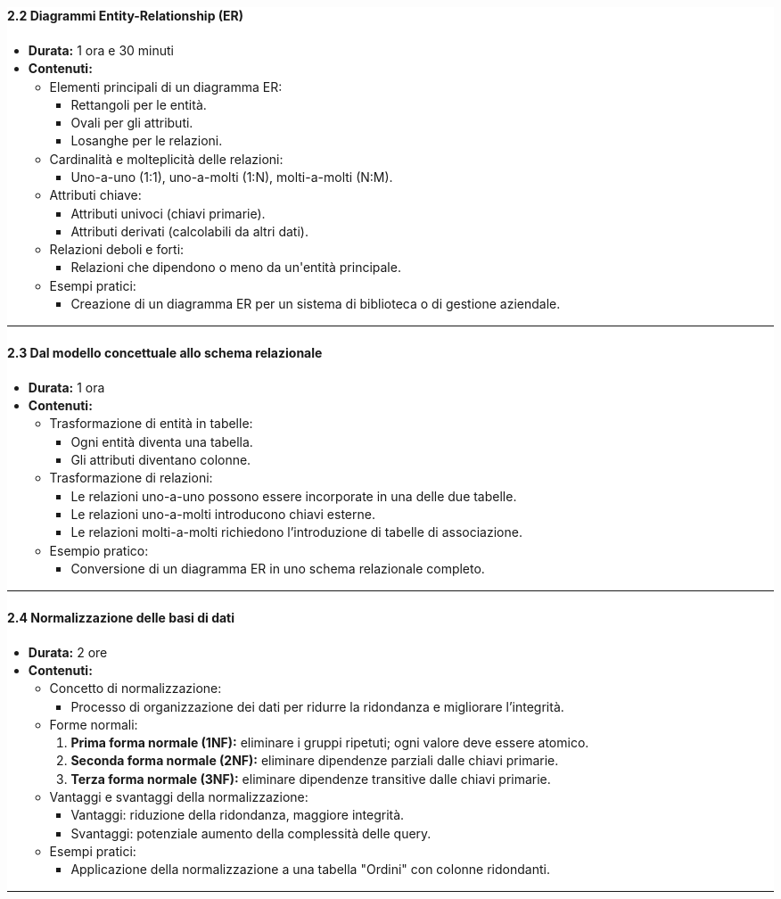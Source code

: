 #### **2.2 Diagrammi Entity-Relationship (ER)**  

- **Durata:** 1 ora e 30 minuti  
- **Contenuti:**  
  - Elementi principali di un diagramma ER:  
    - Rettangoli per le entità.  
    - Ovali per gli attributi.  
    - Losanghe per le relazioni.  
  - Cardinalità e molteplicità delle relazioni:  
    - Uno-a-uno (1:1), uno-a-molti (1:N), molti-a-molti (N:M).  
  - Attributi chiave:  
    - Attributi univoci (chiavi primarie).  
    - Attributi derivati (calcolabili da altri dati).  
  - Relazioni deboli e forti:  
    - Relazioni che dipendono o meno da un'entità principale.  
  - Esempi pratici:  
    - Creazione di un diagramma ER per un sistema di biblioteca o di gestione aziendale.  

---

#### **2.3 Dal modello concettuale allo schema relazionale**  

- **Durata:** 1 ora  
- **Contenuti:**  
  - Trasformazione di entità in tabelle:  
    - Ogni entità diventa una tabella.  
    - Gli attributi diventano colonne.  
  - Trasformazione di relazioni:  
    - Le relazioni uno-a-uno possono essere incorporate in una delle due tabelle.  
    - Le relazioni uno-a-molti introducono chiavi esterne.  
    - Le relazioni molti-a-molti richiedono l’introduzione di tabelle di associazione.  
  - Esempio pratico:  
    - Conversione di un diagramma ER in uno schema relazionale completo.  

---

#### **2.4 Normalizzazione delle basi di dati**  

- **Durata:** 2 ore  
- **Contenuti:**  
  - Concetto di normalizzazione:  
    - Processo di organizzazione dei dati per ridurre la ridondanza e migliorare l’integrità.  
  - Forme normali:  
    1. **Prima forma normale (1NF):** eliminare i gruppi ripetuti; ogni valore deve essere atomico.  
    2. **Seconda forma normale (2NF):** eliminare dipendenze parziali dalle chiavi primarie.  
    3. **Terza forma normale (3NF):** eliminare dipendenze transitive dalle chiavi primarie.  
  - Vantaggi e svantaggi della normalizzazione:  
    - Vantaggi: riduzione della ridondanza, maggiore integrità.  
    - Svantaggi: potenziale aumento della complessità delle query.  
  - Esempi pratici:  
    - Applicazione della normalizzazione a una tabella "Ordini" con colonne ridondanti.  

---